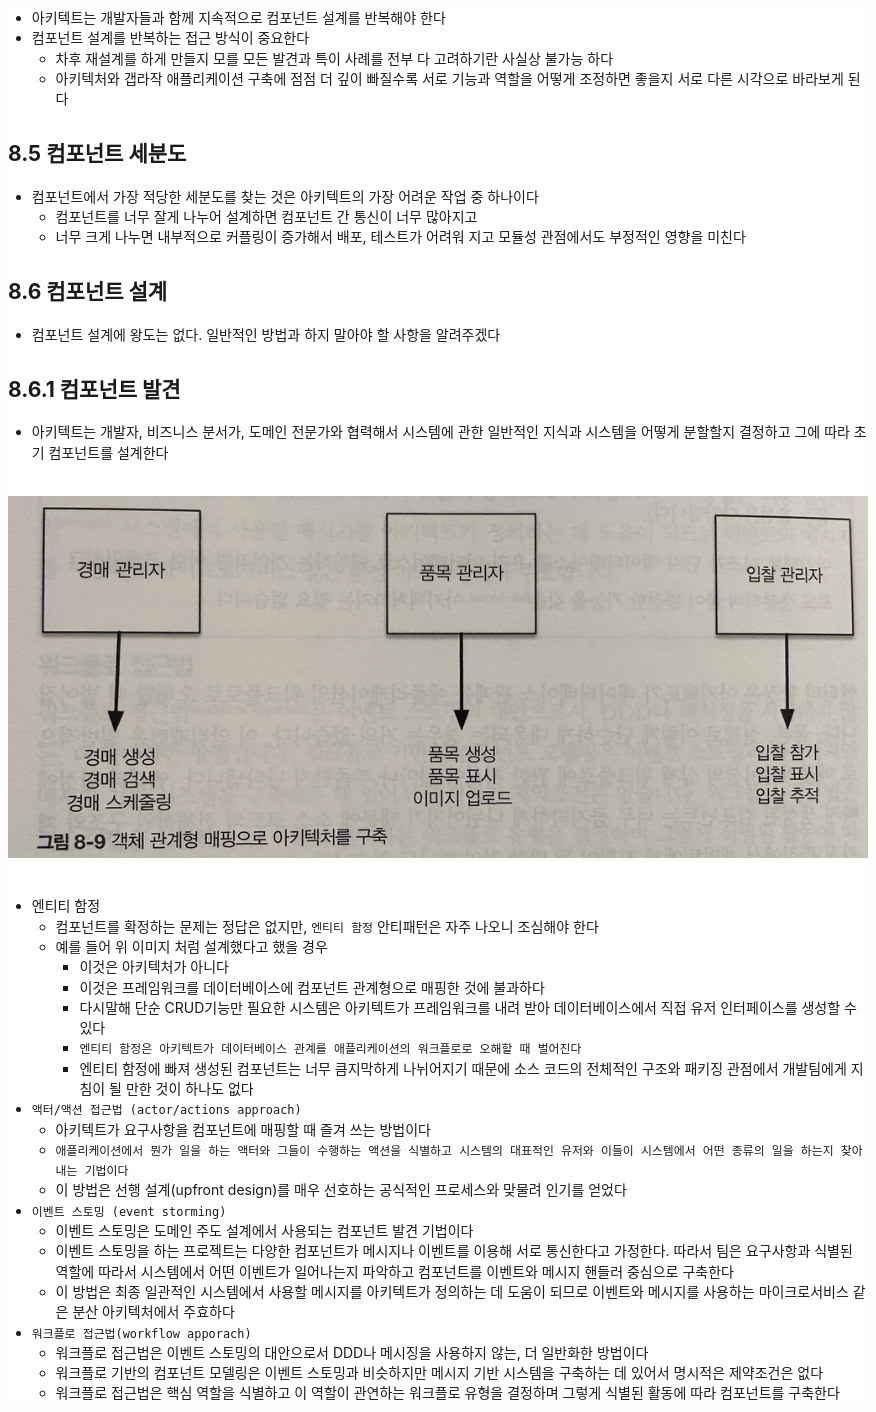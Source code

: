 - 아키텍트는 개발자들과 함께 지속적으로 컴포넌트 설계를 반복해야 한다
- 컴포넌트 설계를 반복하는 접근 방식이 중요한다
    - 차후 재설계를 하게 만들지 모를 모든 발견과 특이 사례를 전부 다 고려하기란 사실상 불가능 하다
    - 아키텍처와 갭라작 애플리케이션 구축에 점점 더 깊이 빠질수록 서로 기능과 역할을 어떻게 조정하면 좋을지 서로 다른 시각으로 바라보게 된다

## 8.5 컴포넌트 세분도

- 컴포넌트에서 가장 적당한 세분도를 찾는 것은 아키텍트의 가장 어려운 작업 중 하나이다
    - 컴포넌트를 너무 잘게 나누어 설계하면 컴포넌트 간 통신이 너무 많아지고
    - 너무 크게 나누면 내부적으로 커플링이 증가해서 배포, 테스트가 어려워 지고 모듈성 관점에서도 부정적인 영향을 미친다

## 8.6 컴포넌트 설계

- 컴포넌트 설계에 왕도는 없다. 일반적인 방법과 하지 말아야 할 사항을 알려주겠다

## 8.6.1 컴포넌트 발견

- 아키텍트는 개발자, 비즈니스 분서가, 도메인 전문가와 협력해서 시스템에 관한 일반적인 지식과 시스템을 어떻게 분할할지 결정하고 그에 따라 초기 컴포넌트를 설계한다

<img src = "../img/IMG_5682.jpg" width = "900" height = "400">

- 엔티티 함정
    - 컴포넌트를 확정하는 문제는 정답은 없지만, `엔티티 함정` 안티패턴은 자주 나오니 조심해야 한다
    - 예를 들어 위 이미지 처럼 설계했다고 했을 경우
        - 이것은 아키텍처가 아니다
        - 이것은 프레임워크를 데이터베이스에 컴포넌트 관계형으로 매핑한 것에 불과하다
        - 다시말해 단순 CRUD기능만 필요한 시스템은 아키텍트가 프레임워크를 내려 받아 데이터베이스에서 직접 유저 인터페이스를 생성할 수 있다
        - `엔티티 함정은 아키텍트가 데이터베이스 관계를 애플리케이션의 워크플로로 오해할 때 벌어진다`
        - 엔티티 함정에 빠져 생성된 컴포넌트는 너무 큼지막하게 나뉘어지기 때문에 소스 코드의 전체적인 구조와 패키징 관점에서 개발팀에게 지침이 될 만한 것이 하나도 없다
- `액터/액션 접근법 (actor/actions approach)`
    - 아키텍트가 요구사항을 컴포넌트에 매핑할 때 즐겨 쓰는 방법이다
    - `애플리케이션에서 뭔가 일을 하는 액터와 그들이 수행하는 액션을 식별하고 시스템의 대표적인 유저와 이들이 시스템에서 어떤 종류의 일을 하는지 찾아내는 기법이다`
    - 이 방법은 선행 설계(upfront design)를 매우 선호하는 공식적인 프로세스와 맞물려 인기를 얻었다
- `이벤트 스토밍 (event storming)`
    - 이벤트 스토밍은 도메인 주도 설계에서 사용되는 컴포넌트 발견 기법이다
    - 이벤트 스토밍을 하는 프로젝트는 다양한 컴포넌트가 메시지나 이벤트를 이용해 서로 통신한다고 가정한다. 따라서 팀은 요구사항과 식별된 역할에 따라서 시스템에서 어떤 이벤트가 일어나는지 파악하고 컴포넌트를
      이벤트와 메시지 핸들러 중심으로 구축한다
    - 이 방법은 최종 일관적인 시스템에서 사용할 메시지를 아키텍트가 정의하는 데 도움이 되므로 이벤트와 메시지를 사용하는 마이크로서비스 같은 분산 아키텍처에서 주효하다
- `워크플로 접근법(workflow apporach)`
    - 워크플로 접근법은 이벤트 스토밍의 대안으로서 DDD나 메시징을 사용하지 않는, 더 일반화한 방법이다
    - 워크플로 기반의 컴포넌트 모델링은 이벤트 스토밍과 비슷하지만 메시지 기반 시스템을 구축하는 데 있어서 명시적은 제약조건은 없다
    - 워크플로 접근법은 핵심 역할을 식별하고 이 역할이 관연하는 워크플로 유형을 결정하며 그렇게 식별된 활동에 따라 컴포넌트를 구축한다
